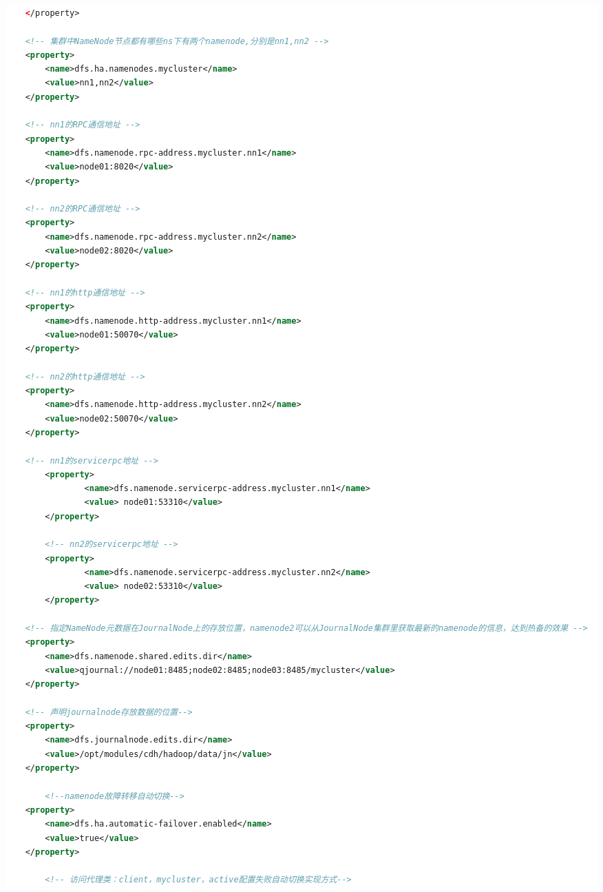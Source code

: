 ``` xml
	</property>

	<!-- 集群中NameNode节点都有哪些ns下有两个namenode,分别是nn1,nn2 -->
	<property>
		<name>dfs.ha.namenodes.mycluster</name>
		<value>nn1,nn2</value>
	</property>

	<!-- nn1的RPC通信地址 -->
	<property>
		<name>dfs.namenode.rpc-address.mycluster.nn1</name>
		<value>node01:8020</value>
	</property>

	<!-- nn2的RPC通信地址 -->
	<property>
		<name>dfs.namenode.rpc-address.mycluster.nn2</name>
		<value>node02:8020</value>
	</property>

	<!-- nn1的http通信地址 -->
	<property>
		<name>dfs.namenode.http-address.mycluster.nn1</name>
		<value>node01:50070</value>
	</property>

	<!-- nn2的http通信地址 -->
	<property>
		<name>dfs.namenode.http-address.mycluster.nn2</name>
		<value>node02:50070</value>
	</property>
	
	<!-- nn1的servicerpc地址 -->
        <property>
                <name>dfs.namenode.servicerpc-address.mycluster.nn1</name>  
                <value> node01:53310</value>
        </property>

        <!-- nn2的servicerpc地址 -->
        <property>
                <name>dfs.namenode.servicerpc-address.mycluster.nn2</name>  
                <value> node02:53310</value>
        </property>

	<!-- 指定NameNode元数据在JournalNode上的存放位置，namenode2可以从JournalNode集群里获取最新的namenode的信息，达到热备的效果 -->
	<property>
		<name>dfs.namenode.shared.edits.dir</name>
		<value>qjournal://node01:8485;node02:8485;node03:8485/mycluster</value>
	</property>

	<!-- 声明journalnode存放数据的位置-->
	<property>
		<name>dfs.journalnode.edits.dir</name>
		<value>/opt/modules/cdh/hadoop/data/jn</value>
	</property>
	
        <!--namenode故障转移自动切换-->
	<property>
		<name>dfs.ha.automatic-failover.enabled</name>
		<value>true</value>
	</property>
	
        <!-- 访问代理类：client，mycluster，active配置失败自动切换实现方式-->
```